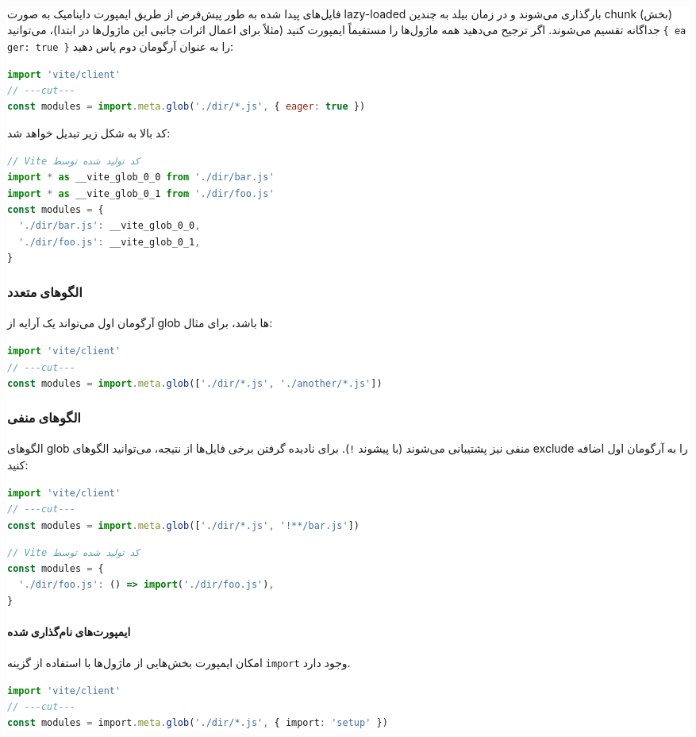 فایل‌های پیدا شده به طور پیش‌فرض از طریق ایمپورت داینامیک به صورت lazy-loaded بارگذاری می‌شوند و در زمان بیلد به چندین chunk (بخش) جداگانه تقسیم می‌شوند. اگر ترجیح می‌دهید همه ماژول‌ها را مستقیماً ایمپورت کنید (مثلاً برای اعمال اثرات جانبی این ماژول‌ها در ابتدا)، می‌توانید `{ eager: true }` را به عنوان آرگومان دوم پاس دهید:

```js twoslash
import 'vite/client'
// ---cut---
const modules = import.meta.glob('./dir/*.js', { eager: true })
```

کد بالا به شکل زیر تبدیل خواهد شد:

```js
// Vite کد تولید شده توسط
import * as __vite_glob_0_0 from './dir/bar.js'
import * as __vite_glob_0_1 from './dir/foo.js'
const modules = {
  './dir/bar.js': __vite_glob_0_0,
  './dir/foo.js': __vite_glob_0_1,
}
```

### الگوهای متعدد

آرگومان اول می‌تواند یک آرایه از glob ها باشد، برای مثال:

```js twoslash
import 'vite/client'
// ---cut---
const modules = import.meta.glob(['./dir/*.js', './another/*.js'])
```

### الگوهای منفی

الگوهای glob منفی نیز پشتیبانی می‌شوند (با پیشوند `!`). برای نادیده گرفتن برخی فایل‌ها از نتیجه، می‌توانید الگوهای exclude را به آرگومان اول اضافه کنید:

```js twoslash
import 'vite/client'
// ---cut---
const modules = import.meta.glob(['./dir/*.js', '!**/bar.js'])
```

```js
// Vite کد تولید شده توسط
const modules = {
  './dir/foo.js': () => import('./dir/foo.js'),
}
```

#### ایمپورت‌های نام‌گذاری شده

امکان ایمپورت بخش‌هایی از ماژول‌ها با استفاده از گزینه `import` وجود دارد.

```ts twoslash
import 'vite/client'
// ---cut---
const modules = import.meta.glob('./dir/*.js', { import: 'setup' })
```
